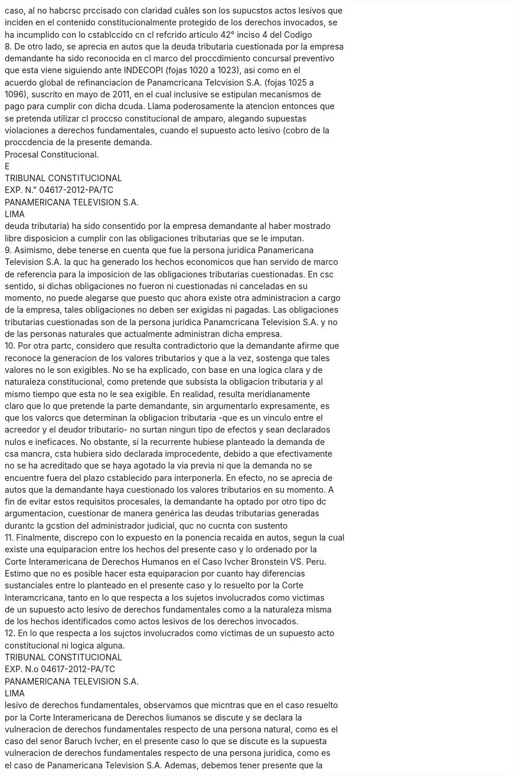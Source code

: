 caso, al no habcrsc prccisado con claridad cuâles son los supucstos actos lesivos que  
inciden en el contenido constitucionalmente protegido de los derechos invocados, se  
ha incumplido con lo cstablccido cn cl refcrido articulo 42° inciso 4 del Codigo  
8. De otro lado, se aprecia en autos que la deuda tributaria cuestionada por la empresa  
demandante ha sido reconocida en cl marco del proccdimiento concursal preventivo  
que esta viene siguiendo ante INDECOPI (fojas 1020 a 1023), asi como en el  
acuerdo global de refinanciacion de Panamcricana Telcvision S.A. (fojas 1025 a  
1096), suscrito en mayo de 2011, en el cual inclusive se estipulan mecanismos de  
pago para cumplir con dicha dcuda. Llama poderosamente la atencion entonces que  
se pretenda utilizar cl proccso constitucional de amparo, alegando supuestas  
violaciones a derechos fundamentales, cuando el supuesto acto lesivo (cobro de la  
proccdencia de la presente demanda.  
Procesal Constitucional.  
E  
TRIBUNAL CONSTITUCIONAL  
EXP. N." 04617-2012-PA/TC  
PANAMERICANA TELEVISION S.A.  
LIMA  
deuda tributaria) ha sido consentido por la empresa demandante al haber mostrado  
libre disposicion a cumplir con las obligaciones tributarias que se le imputan.  
9. Asimismo, debe tenerse en cuenta que fue la persona juridica Panamericana  
Television S.A. la quc ha generado los hechos economicos que han servido de marco  
de referencia para la imposicion de las obligaciones tributarias cuestionadas. En csc  
sentido, si dichas obligaciones no fueron ni cuestionadas ni canceladas en su  
momento, no puede alegarse que puesto quc ahora existe otra administracion a cargo  
de la empresa, tales obligaciones no deben ser exigidas ni pagadas. Las obligaciones  
tributarias cuestionadas son de la persona juridica Panamcricana Television S.A. y no  
de las personas naturales que actualmente administran dicha empresa.  
10. Por otra partc, considero que resulta contradictorio que la demandante afirme que  
reconoce la generacion de los valores tributarios y que a la vez, sostenga que tales  
valores no le son exigibles. No se ha explicado, con base en una logica clara y de  
naturaleza constitucional, como pretende que subsista la obligacion tributaria y al  
mismo tiempo que esta no le sea exigible. En realidad, resulta meridianamente  
claro que lo que pretende la parte demandante, sin argumentarlo expresamente, es  
que los valorcs que determinan la obligacion tributaria -que es un vinculo entre el  
acreedor y el deudor tributario- no surtan ningun tipo de efectos y sean declarados  
nulos e ineficaces. No obstante, si la recurrente hubiese planteado la demanda de  
csa mancra, csta hubiera sido declarada improcedente, debido a que efectivamente  
no se ha acreditado que se haya agotado la via previa ni que la demanda no se  
encuentre fuera del plazo cstablecido para interponerla. En efecto, no se aprecia de  
autos que la demandante haya cuestionado los valores tributarios en su momento. A  
fin de evitar estos requisitos procesales, la demandante ha optado por otro tipo dc  
argumentacion, cuestionar de manera genérica las deudas tributarias generadas  
durantc la gcstion del administrador judicial, quc no cucnta con sustento  
11. Finalmente, discrepo con lo expuesto en la ponencia recaida en autos, segun la cual  
existe una equiparacion entre los hechos del presente caso y lo ordenado por la  
Corte Interamericana de Derechos Humanos en el Caso Ivcher Bronstein VS. Peru.  
Estimo que no es posible hacer esta equiparacion por cuanto hay diferencias  
sustanciales entre lo planteado en el presente caso y lo resuelto por la Corte  
Interamcricana, tanto en lo que respecta a los sujetos involucrados como victimas  
de un supuesto acto lesivo de derechos fundamentales como a la naturaleza misma  
de los hechos identificados como actos lesivos de los derechos invocados.  
12. En lo que respecta a los sujctos involucrados como victimas de un supuesto acto  
constitucional ni logica alguna.  
TRIBUNAL CONSTITUCIONAL  
EXP. N.o 04617-2012-PA/TC  
PANAMERICANA TELEVISION S.A.  
LIMA  
lesivo de derechos fundamentales, observamos que micntras que en el caso resuelto  
por la Corte Interamericana de Derechos liumanos se discute y se declara la  
vulneracion de derechos fundamentales respecto de una persona natural, como es el  
caso del senor Baruch Ivcher, en el presente caso lo que se discute es la supuesta  
vulneracion de derechos fundamentales respecto de una persona juridica, como es  
el caso de Panamericana Television S.A. Ademas, debemos tener presente que la  